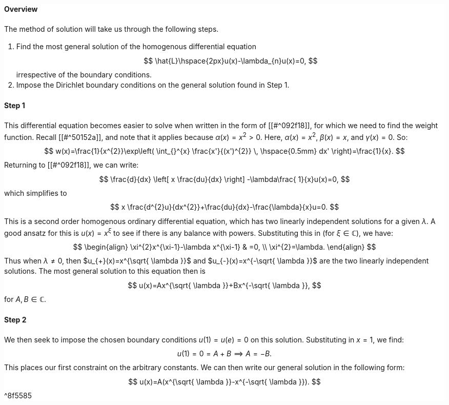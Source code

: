 #### Overview

The method of solution will take us through the following steps.
1. Find the most general solution of the homogenous differential equation
$$
\hat{L}\hspace{2px}u(x)-\lambda_{n}u(x)=0,
$$
irrespective of the boundary conditions.
2. Impose the Dirichlet boundary conditions on the general solution found in Step 1.

#### Step 1

This differential equation becomes easier to solve when written in the form of [[#^092f18]], for which we need to find the weight function. Recall [[#^50152a]], and note that it applies because $\alpha(x)=x^{2}>0$. Here, $\alpha(x)=x^{2}$, $\beta(x)=x$, and $\gamma(x) =0$. So:
$$
w(x)=\frac{1}{x^{2}}\exp\left( \int_{}^{x} \frac{x'}{(x')^{2}} \, \hspace{0.5mm} dx' \right)=\frac{1}{x}.
$$
Returning to [[#^092f18]], we can write:
$$
\frac{d}{dx} \left[ x \frac{du}{dx}  \right] -\lambda\frac{ 1}{x}u(x)=0,
$$
which simplifies to
$$
x \frac{d^{2}u}{dx^{2}}+\frac{du}{dx}-\frac{\lambda}{x}u=0.
$$
This is a second order homogenous ordinary differential equation, which has two linearly independent solutions for a given $\lambda$. A good ansatz for this is $u(x)=x^{\xi}$ to see if there is any balance with powers. Substituting this in (for $\xi \in\mathbb{C}$), we have:
$$
\begin{align}
\xi^{2}x^{\xi-1}-\lambda x^{\xi-1} & =0, \\
\xi^{2}=\lambda.
\end{align}
$$
Thus when $\lambda \neq 0$, then $u_{+}(x)=x^{\sqrt{ \lambda }}$ and $u_{-}(x)=x^{-\sqrt{ \lambda }}$ are the two linearly independent solutions. The most general solution to this equation then is
$$
u(x)=Ax^{\sqrt{ \lambda }}+Bx^{-\sqrt{ \lambda }},
$$
for $A,B\in\mathbb{C}$.

#### Step 2

We then seek to impose the chosen boundary conditions $u(1)=u(e)=0$ on this solution. Substituting in $x=1$, we find:
$$
u(1)=0=A+B\implies A=-B.
$$
This places our first constraint on the arbitrary constants. We can then write our general solution in the following form:
$$
u(x)=A(x^{\sqrt{ \lambda }}-x^{-\sqrt{ \lambda }}).
$$
^8f5585
